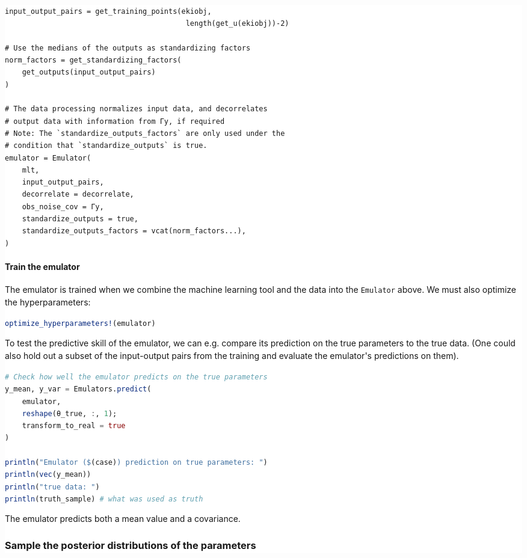 ```
input_output_pairs = get_training_points(ekiobj,
                                          length(get_u(ekiobj))-2)

# Use the medians of the outputs as standardizing factors
norm_factors = get_standardizing_factors(
    get_outputs(input_output_pairs)
)

# The data processing normalizes input data, and decorrelates
# output data with information from Γy, if required
# Note: The `standardize_outputs_factors` are only used under the
# condition that `standardize_outputs` is true.
emulator = Emulator(
    mlt,
    input_output_pairs,
    decorrelate = decorrelate,
    obs_noise_cov = Γy,
    standardize_outputs = true,
    standardize_outputs_factors = vcat(norm_factors...),
)
```

#### Train the emulator

The emulator is trained when we combine the machine learning tool and the data
into the `Emulator` above. We must also optimize the hyperparameters:

```julia
optimize_hyperparameters!(emulator)
```

To test the predictive skill of the emulator, we can e.g. compare its prediction
on the true parameters to the true data. (One could also hold out a subset of
the input-output pairs from the training and evaluate the emulator's predictions
on them).

```julia
# Check how well the emulator predicts on the true parameters
y_mean, y_var = Emulators.predict(
    emulator,
    reshape(θ_true, :, 1);
    transform_to_real = true
)

println("Emulator ($(case)) prediction on true parameters: ")
println(vec(y_mean))
println("true data: ")
println(truth_sample) # what was used as truth
```

The emulator predicts both a mean value and a covariance.

### Sample the posterior distributions of the parameters
